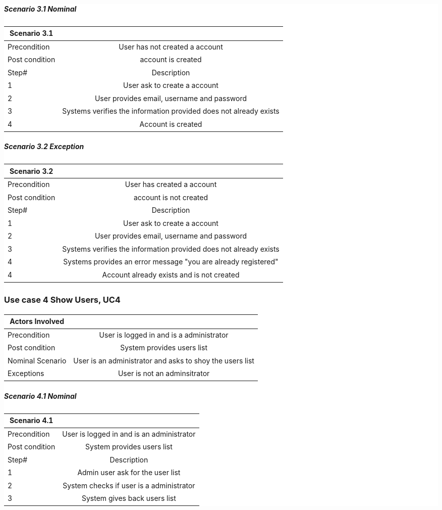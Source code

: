 ##### Scenario 3.1 Nominal

| Scenario 3.1   |                                                                   |
| -------------- | :---------------------------------------------------------------: |
| Precondition   |                  User has not created a account                   |
| Post condition |                        account is created                         |
| Step#          |                            Description                            |
| 1              |                   User ask to create a account                    |
| 2              |            User provides email, username and password             |
| 3              | Systems verifies the information provided does not already exists |
| 4              |                        Account is created                         |

##### Scenario 3.2 Exception

| Scenario 3.2   |                                                                   |
| -------------- | :---------------------------------------------------------------: |
| Precondition   |                    User has created a account                     |
| Post condition |                      account is not created                       |
| Step#          |                            Description                            |
| 1              |                   User ask to create a account                    |
| 2              |            User provides email, username and password             |
| 3              | Systems verifies the information provided does not already exists |
| 4              |  Systems provides an error message "you are already registered"   |
| 4              |             Account already exists and is not created             |

### Use case 4 Show Users, UC4

| Actors Involved  |                                                          |
| ---------------- | :------------------------------------------------------: |
| Precondition     |         User is logged in and is a administrator         |
| Post condition   |                System provides users list                |
| Nominal Scenario | User is an administrator and asks to shoy the users list |
| Exceptions       |               User is not an adminsitrator               |

##### Scenario 4.1 Nominal

| Scenario 4.1   |                                           |
| -------------- | :---------------------------------------: |
| Precondition   | User is logged in and is an administrator |
| Post condition |        System provides users list         |
| Step#          |                Description                |
| 1              |     Admin user ask for the user list      |
| 2              | System checks if user is a administrator  |
| 3              |       System gives back users list        |
